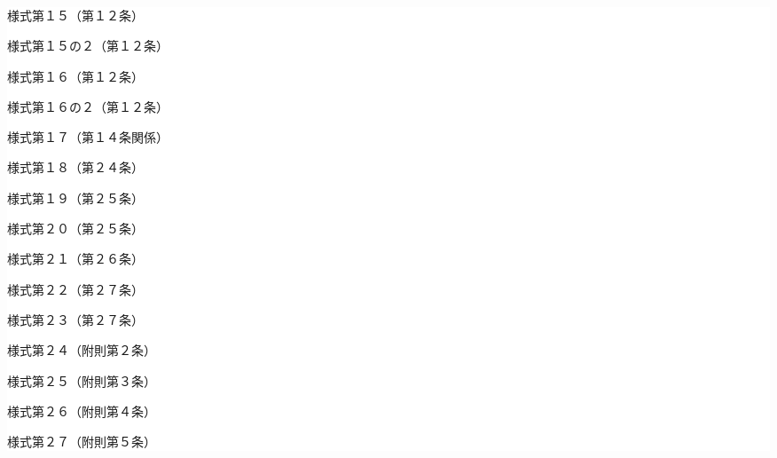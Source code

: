 様式第１５（第１２条）

[](/./pict/2FH00000042350.pdf)

様式第１５の２（第１２条）

[](/./pict/2FH00000042351.pdf)

様式第１６（第１２条）

[](/./pict/2FH00000042352.pdf)

様式第１６の２（第１２条）

[](/./pict/2FH00000042353.pdf)

様式第１７（第１４条関係）

[](/./pict/2FH00000042354.pdf)

様式第１８（第２４条）

[](/./pict/2FH00000064865.pdf)

様式第１９（第２５条）

[](/./pict/2FH00000042356.pdf)

様式第２０（第２５条）

[](/./pict/2FH00000042357.pdf)

様式第２１（第２６条）

[](/./pict/2FH00000042358.pdf)

様式第２２（第２７条）

[](/./pict/2FH00000042359.pdf)

様式第２３（第２７条）

[](/./pict/2FH00000042360.pdf)

様式第２４（附則第２条）

[](/./pict/2FH00000042361.pdf)

様式第２５（附則第３条）

[](/./pict/2FH00000042362.pdf)

様式第２６（附則第４条）

[](/./pict/2FH00000042363.pdf)

様式第２７（附則第５条）

[](/./pict/2FH00000042364.pdf)
